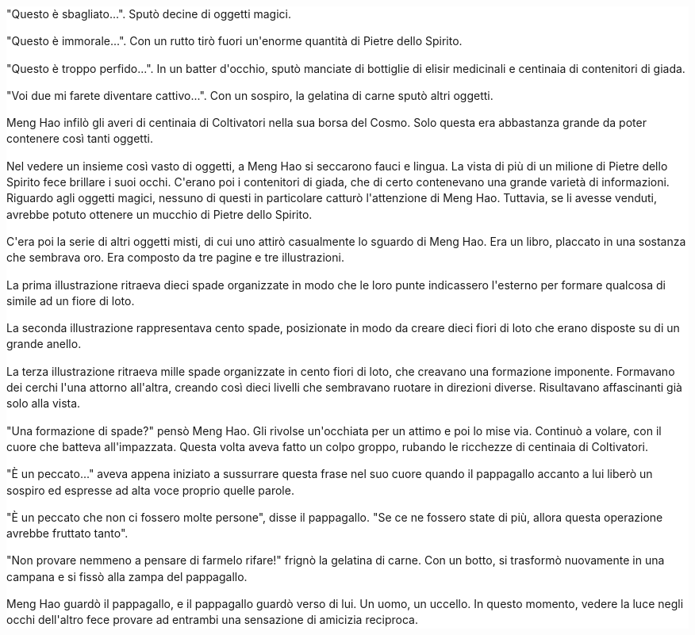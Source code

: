 
"Questo è sbagliato...". Sputò decine di oggetti magici.


"Questo è immorale...". Con un rutto tirò fuori un'enorme quantità di Pietre dello Spirito.


"Questo è troppo perfido...". In un batter d'occhio, sputò manciate di bottiglie di elisir medicinali e centinaia di contenitori di giada.


"Voi due mi farete diventare cattivo...". Con un sospiro, la gelatina di carne sputò altri oggetti.


Meng Hao infilò gli averi di centinaia di Coltivatori nella sua borsa del Cosmo. Solo questa era abbastanza grande da poter contenere così tanti oggetti.


Nel vedere un insieme così vasto di oggetti, a Meng Hao si seccarono fauci e lingua. La vista di più di un milione di Pietre dello Spirito fece brillare i suoi occhi. C'erano poi i contenitori di giada, che di certo contenevano una grande varietà di informazioni. Riguardo agli oggetti magici, nessuno di questi in particolare catturò l'attenzione di Meng Hao. Tuttavia, se li avesse venduti, avrebbe potuto ottenere un mucchio di Pietre dello Spirito.


C'era poi la serie di altri oggetti misti, di cui uno attirò casualmente lo sguardo di Meng Hao. Era un libro, placcato in una sostanza che sembrava oro. Era composto da tre pagine e tre illustrazioni.


La prima illustrazione ritraeva dieci spade organizzate in modo che le loro punte indicassero l'esterno per formare qualcosa di simile ad un fiore di loto.


La seconda illustrazione rappresentava cento spade, posizionate in modo da creare dieci fiori di loto che erano disposte su di un grande anello.


La terza illustrazione ritraeva mille spade organizzate in cento fiori di loto, che creavano una formazione imponente. Formavano dei cerchi l'una attorno all'altra, creando così dieci livelli che sembravano ruotare in direzioni diverse. Risultavano affascinanti già solo alla vista.


"Una formazione di spade?" pensò Meng Hao. Gli rivolse un'occhiata per un attimo e poi lo mise via. Continuò a volare, con il cuore che batteva all'impazzata. Questa volta aveva fatto un colpo groppo, rubando le ricchezze di centinaia di Coltivatori.


"È un peccato..." aveva appena iniziato a sussurrare questa frase nel suo cuore quando il pappagallo accanto a lui liberò un sospiro ed espresse ad alta voce proprio quelle parole.


"È un peccato che non ci fossero molte persone", disse il pappagallo. "Se ce ne fossero state di più, allora questa operazione avrebbe fruttato tanto".


"Non provare nemmeno a pensare di farmelo rifare!" frignò la gelatina di carne. Con un botto, si trasformò nuovamente in una campana e si fissò alla zampa del pappagallo.


Meng Hao guardò il pappagallo, e il pappagallo guardò verso di lui. Un uomo, un uccello. In questo momento, vedere la luce negli occhi dell'altro fece provare ad entrambi una sensazione di amicizia reciproca.

